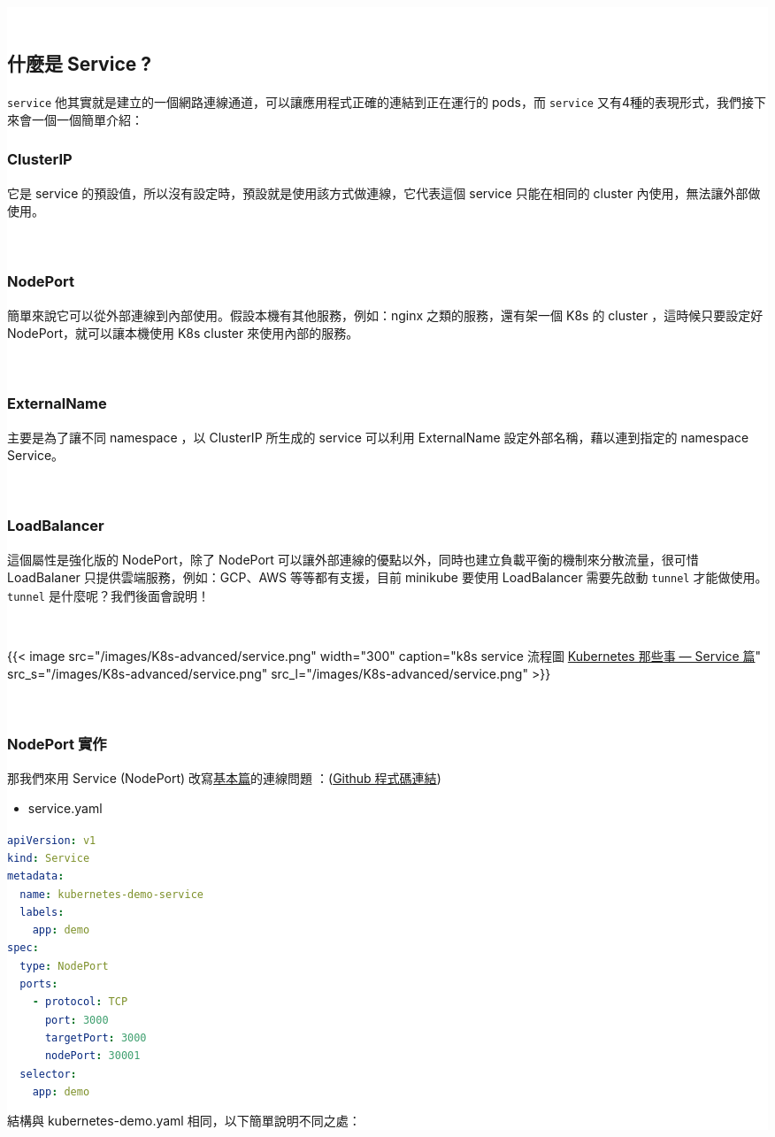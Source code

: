 <br>

## 什麼是 Service ?

`service` 他其實就是建立的一個網路連線通道，可以讓應用程式正確的連結到正在運行的 pods，而 `service` 又有4種的表現形式，我們接下來會一個一個簡單介紹：

### ClusterIP

它是 service 的預設值，所以沒有設定時，預設就是使用該方式做連線，它代表這個 service 只能在相同的 cluster 內使用，無法讓外部做使用。

<br>

### NodePort

簡單來說它可以從外部連線到內部使用。假設本機有其他服務，例如：nginx 之類的服務，還有架一個 K8s 的 cluster ，這時候只要設定好 NodePort，就可以讓本機使用 K8s cluster 來使用內部的服務。

<br>

### ExternalName

主要是為了讓不同 namespace ，以 ClusterIP 所生成的 service 可以利用 ExternalName 設定外部名稱，藉以連到指定的 namespace Service。

<br>

### LoadBalancer

這個屬性是強化版的 NodePort，除了 NodePort 可以讓外部連線的優點以外，同時也建立負載平衡的機制來分散流量，很可惜 LoadBalaner 只提供雲端服務，例如：GCP、AWS 等等都有支援，目前 minikube 要使用  LoadBalancer 需要先啟動 `tunnel` 才能做使用。`tunnel` 是什麼呢？我們後面會說明！

<br>

{{< image src="/images/K8s-advanced/service.png"  width="300" caption="k8s service 流程圖 [Kubernetes 那些事 — Service 篇](https://medium.com/andy-blog/kubernetes-%E9%82%A3%E4%BA%9B%E4%BA%8B-service-%E7%AF%87-d19d4c6e945f)" src_s="/images/K8s-advanced/service.png" src_l="/images/K8s-advanced/service.png" >}}

<br>

### NodePort 實作

那我們來用 Service (NodePort) 改寫[基本篇](https://pin-yi.me/k8s)的連線問題 ：([Github 程式碼連結](https://github.com/880831ian/kubernetes-tutorial/tree/master/Service-NodePort))

* service.yaml
```yaml
apiVersion: v1
kind: Service
metadata:
  name: kubernetes-demo-service
  labels:
    app: demo
spec:
  type: NodePort
  ports:
    - protocol: TCP
      port: 3000
      targetPort: 3000
      nodePort: 30001
  selector:
    app: demo
```
結構與 kubernetes-demo.yaml 相同，以下簡單說明不同之處：
